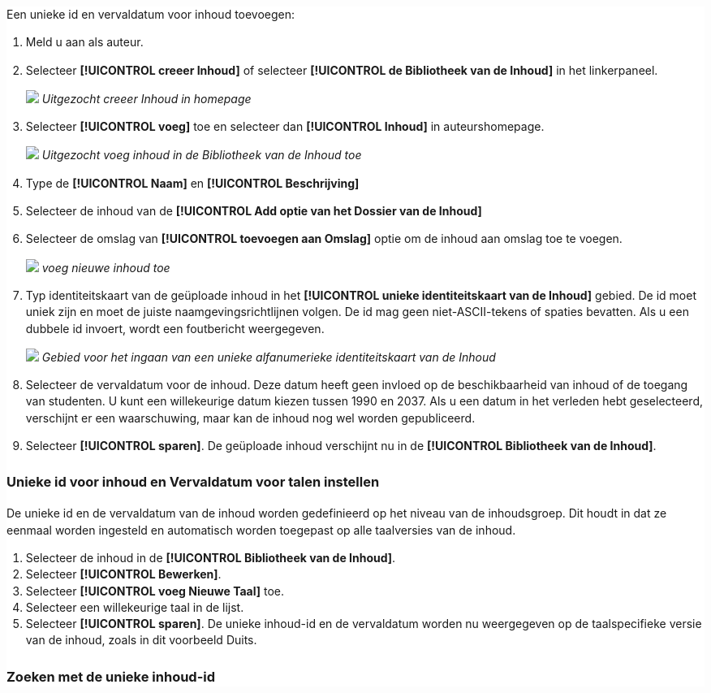 Een unieke id en vervaldatum voor inhoud toevoegen:

1. Meld u aan als auteur.
2. Selecteer **[!UICONTROL creeer Inhoud]** of selecteer **[!UICONTROL de Bibliotheek van de Inhoud]** in het linkerpaneel.

   ![](assets/create-content.png)
   _Uitgezocht creeer Inhoud in homepage_

3. Selecteer **[!UICONTROL voeg]** toe en selecteer dan **[!UICONTROL Inhoud]** in auteurshomepage.

   ![](assets/add-content.PNG)
   _Uitgezocht voeg inhoud in de Bibliotheek van de Inhoud toe_

4. Type de **[!UICONTROL Naam]** en **[!UICONTROL Beschrijving]**

5. Selecteer de inhoud van de **[!UICONTROL Add optie van het Dossier van de Inhoud]**
6. Selecteer de omslag van **[!UICONTROL toevoegen aan Omslag]** optie om de inhoud aan omslag toe te voegen.

   ![](assets/add-a-new-content.png)
   _voeg nieuwe inhoud toe_

7. Typ identiteitskaart van de geüploade inhoud in het **[!UICONTROL unieke identiteitskaart van de Inhoud]** gebied. De id moet uniek zijn en moet de juiste naamgevingsrichtlijnen volgen. De id mag geen niet-ASCII-tekens of spaties bevatten. Als u een dubbele id invoert, wordt een foutbericht weergegeven.

   ![](assets/content-unique-id.png)
   _Gebied voor het ingaan van een unieke alfanumerieke identiteitskaart van de Inhoud_

8. Selecteer de vervaldatum voor de inhoud. Deze datum heeft geen invloed op de beschikbaarheid van inhoud of de toegang van studenten. U kunt een willekeurige datum kiezen tussen 1990 en 2037. Als u een datum in het verleden hebt geselecteerd, verschijnt er een waarschuwing, maar kan de inhoud nog wel worden gepubliceerd.
9. Selecteer **[!UICONTROL sparen]**.
De geüploade inhoud verschijnt nu in de **[!UICONTROL Bibliotheek van de Inhoud]**.

### Unieke id voor inhoud en Vervaldatum voor talen instellen

De unieke id en de vervaldatum van de inhoud worden gedefinieerd op het niveau van de inhoudsgroep. Dit houdt in dat ze eenmaal worden ingesteld en automatisch worden toegepast op alle taalversies van de inhoud.

1. Selecteer de inhoud in de **[!UICONTROL Bibliotheek van de Inhoud]**.
2. Selecteer **[!UICONTROL Bewerken]**.
3. Selecteer **[!UICONTROL voeg Nieuwe Taal]** toe.
4. Selecteer een willekeurige taal in de lijst.
5. Selecteer **[!UICONTROL sparen]**.
De unieke inhoud-id en de vervaldatum worden nu weergegeven op de taalspecifieke versie van de inhoud, zoals in dit voorbeeld Duits.

### Zoeken met de unieke inhoud-id
